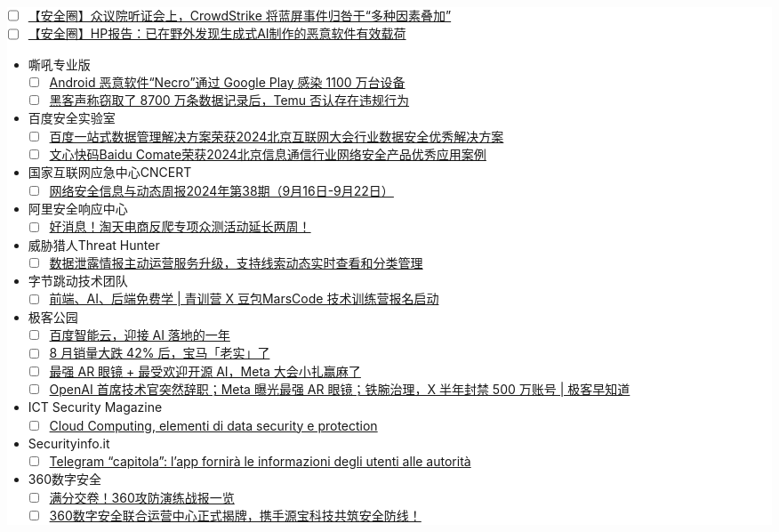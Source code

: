   - [ ] [【安全圈】众议院听证会上，CrowdStrike 将蓝屏事件归咎于“多种因素叠加”](https://mp.weixin.qq.com/s?__biz=MzIzMzE4NDU1OQ==&mid=2652064683&idx=3&sn=dd24580e6a869ea3a0f9fcd6bbcfa5eb&chksm=f36e67ebc419eefd5aebc183d2fda654e56bacd0e9610128d8dc24acd9dbd96a22f1b7d1852d&scene=58&subscene=0#rd)
  - [ ] [【安全圈】HP报告：已在野外发现生成式AI制作的恶意软件有效载荷](https://mp.weixin.qq.com/s?__biz=MzIzMzE4NDU1OQ==&mid=2652064683&idx=4&sn=ab35e9c62ad8ef0e9ed86ac8f3a5162a&chksm=f36e67ebc419eefd41730cf0e995b4bed45106792cee6c3f3b62dee630212dfa1d37a9641d4e&scene=58&subscene=0#rd)
- 嘶吼专业版
  - [ ] [Android 恶意软件“Necro”通过 Google Play 感染 1100 万台设备](https://mp.weixin.qq.com/s?__biz=MzI0MDY1MDU4MQ==&mid=2247578209&idx=1&sn=5c368414db621c714891fdf921c5dc89&chksm=e914625bde63eb4d3c51c48faae700e425a372ea8a7c8e9306645c7e28fe15c7b7fdd08f2b2e&scene=58&subscene=0#rd)
  - [ ] [黑客声称窃取了 8700 万条数据记录后，Temu 否认存在违规行为](https://mp.weixin.qq.com/s?__biz=MzI0MDY1MDU4MQ==&mid=2247578209&idx=2&sn=96e67ef455b3f2a5931c36e36718a163&chksm=e914625bde63eb4d37ebb2c1c2eda63575802069631d77fd6b8af6fa8b644850212d66db0a55&scene=58&subscene=0#rd)
- 百度安全实验室
  - [ ] [百度一站式数据管理解决方案荣获2024北京互联网大会行业数据安全优秀解决方案](https://mp.weixin.qq.com/s?__biz=MzA3NTQ3ODI0NA==&mid=2247487389&idx=1&sn=6f0e7276dd04834c52956c357a7003a1&chksm=9f6eaa16a8192300b6779663ab5f89653f31424f0beb9317f5e135bac4e2c9f909151432fd04&scene=58&subscene=0#rd)
  - [ ] [文心快码Baidu Comate荣获2024北京信息通信行业网络安全产品优秀应用案例](https://mp.weixin.qq.com/s?__biz=MzA3NTQ3ODI0NA==&mid=2247487389&idx=2&sn=4905cb25a2e1b6a9bf97f779f560a80f&chksm=9f6eaa16a819230003c7a8483674d8e1f4f72e9cecf38a806ec8f868940b1ee9b7377595a4b2&scene=58&subscene=0#rd)
- 国家互联网应急中心CNCERT
  - [ ] [网络安全信息与动态周报2024年第38期（9月16日-9月22日）](https://mp.weixin.qq.com/s?__biz=MzIwNDk0MDgxMw==&mid=2247499368&idx=1&sn=d1c3df22111274f66034697adfcf008e&chksm=973acd0aa04d441c279ddf6ac231c012fb24cb27b53cab8b9b8fd9def2b90f36f4d235252c95&scene=58&subscene=0#rd)
- 阿里安全响应中心
  - [ ] [好消息！淘天电商反爬专项众测活动延长两周！](https://mp.weixin.qq.com/s?__biz=MzIxMjEwNTc4NA==&mid=2652995666&idx=1&sn=d95ffad042eb507e84e62765ad538e3d&chksm=8c9e0f05bbe98613a4ab8dce9b847ad944cdc3360da713c9f1b3eef6d61c7c5884bec910bb7f&scene=58&subscene=0#rd)
- 威胁猎人Threat Hunter
  - [ ] [数据泄露情报主动运营服务升级，支持线索动态实时查看和分类管理](https://mp.weixin.qq.com/s?__biz=MzI3NDY3NDUxNg==&mid=2247497998&idx=1&sn=4c3135e2e0bb8538a1c67375eafa5600&chksm=eb12df35dc6556233156e074f50b8371946c4e99089bae2058d201ec19db2753a9eb9058f43b&scene=58&subscene=0#rd)
- 字节跳动技术团队
  - [ ] [前端、AI、后端免费学 | 青训营 X 豆包MarsCode 技术训练营报名启动](https://mp.weixin.qq.com/s?__biz=MzI1MzYzMjE0MQ==&mid=2247510635&idx=1&sn=a6d00e1e674b58b94d22761f7eef1ab8&chksm=e9d36189dea4e89f69973c8c34ae4e85e6af44b6db691446c48959b6c0bad2f61310abcbe4cb&scene=58&subscene=0#rd)
- 极客公园
  - [ ] [百度智能云，迎接 AI 落地的一年](https://mp.weixin.qq.com/s?__biz=MTMwNDMwODQ0MQ==&mid=2653055750&idx=1&sn=31c3541c5477166d5f6fe744a073ae53&chksm=7e5716b049209fa604d34650aa2e74491c32b9452375faa24dee047e17b4620b2a070630b91d&scene=58&subscene=0#rd)
  - [ ] [8 月销量大跌 42% 后，宝马「老实」了](https://mp.weixin.qq.com/s?__biz=MTMwNDMwODQ0MQ==&mid=2653055707&idx=1&sn=82cf7dd6bd96da132b159f23eee4e2a5&chksm=7e57176d49209e7b0b2763aaf35dd60c6a074c46550c9981fbb66198d053e920d3e03589843c&scene=58&subscene=0#rd)
  - [ ] [最强 AR 眼镜 + 最受欢迎开源 AI，Meta 大会小扎赢麻了](https://mp.weixin.qq.com/s?__biz=MTMwNDMwODQ0MQ==&mid=2653055703&idx=1&sn=20c07ac91f9dd2057e5fd8996204edfd&chksm=7e57176149209e77df3a57083a1c2111ae1d3be6a3906ba43badcc02d23ae63a65f709ced83c&scene=58&subscene=0#rd)
  - [ ] [OpenAI 首席技术官突然辞职；Meta 曝光最强 AR 眼镜；铁腕治理，X 半年封禁 500 万账号 | 极客早知道](https://mp.weixin.qq.com/s?__biz=MTMwNDMwODQ0MQ==&mid=2653055703&idx=2&sn=94132e11a11e3e2dabbc0e7504214dfd&chksm=7e57176149209e7740cf34dab9e5a9bb1dd1a9866cf07e3fcc680663351a221153f02c0e70b5&scene=58&subscene=0#rd)
- ICT Security Magazine
  - [ ] [Cloud Computing, elementi di data security e protection](https://www.ictsecuritymagazine.com/articoli/cloud-computing-data-security/)
- Securityinfo.it
  - [ ] [Telegram “capitola”: l’app fornirà le informazioni degli utenti alle autorità](https://www.securityinfo.it/2024/09/26/telegram-capitola-lapp-fornira-le-informazioni-degli-utenti-alle-autorita/?utm_source=rss&utm_medium=rss&utm_campaign=telegram-capitola-lapp-fornira-le-informazioni-degli-utenti-alle-autorita)
- 360数字安全
  - [ ] [满分交卷！360攻防演练战报一览](https://mp.weixin.qq.com/s?__biz=MzA4MTg0MDQ4Nw==&mid=2247575743&idx=1&sn=30790957b832c23f1218411f96c485b8&chksm=9f8d38b7a8fab1a1344601ee9b48821a16744ad33d4f4d94aa816ce2ab75a127261753f6d47f&scene=58&subscene=0#rd)
  - [ ] [360数字安全联合运营中心正式揭牌，携手源宝科技共筑安全防线！](https://mp.weixin.qq.com/s?__biz=MzA4MTg0MDQ4Nw==&mid=2247575743&idx=2&sn=6929cc9a9049634e4b4f91cdb8bbaa92&chksm=9f8d38b7a8fab1a1900688938163139147ffd8c80aee669a197936b5ea9d842ec148dbcf59fd&scene=58&subscene=0#rd)